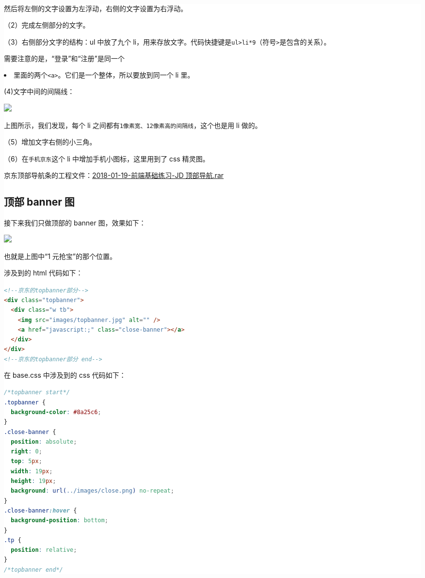 然后将左侧的文字设置为左浮动，右侧的文字设置为右浮动。

（2）完成左侧部分的文字。

（3）右侧部分文字的结构：ul 中放了九个 li，用来存放文字。代码快捷键是`ul>li*9`（符号`>`是包含的关系）。

需要注意的是，“登录”和“注册”是同一个<li />里面的两个`<a>`。它们是一个整体，所以要放到同一个 li 里。

(4)文字中间的间隔线：

![](http://img.smyhvae.com/20180119_1503.png)

上图所示，我们发现，每个 li 之间都有`1像素宽、12像素高的间隔线`，这个也是用 li 做的。

（5）增加文字右侧的小三角。

（6）在`手机京东`这个 li 中增加手机小图标，这里用到了 css 精灵图。

京东顶部导航条的工程文件：[2018-01-19-前端基础练习-JD 顶部导航.rar](https://github.com/qianguyihao/web-resource/blob/main/project/2018-01-19-%E5%89%8D%E7%AB%AF%E5%9F%BA%E7%A1%80%E7%BB%83%E4%B9%A0-JD%E9%A1%B6%E9%83%A8%E5%AF%BC%E8%88%AA.rar)

## 顶部 banner 图

接下来我们只做顶部的 banner 图，效果如下：

![](http://img.smyhvae.com/20180122_1020.png)

也就是上图中“1 元抢宝”的那个位置。

涉及到的 html 代码如下：

```html
<!--京东的topbanner部分-->
<div class="topbanner">
  <div class="w tb">
    <img src="images/topbanner.jpg" alt="" />
    <a href="javascript:;" class="close-banner"></a>
  </div>
</div>
<!--京东的topbanner部分 end-->
```

在 base.css 中涉及到的 css 代码如下：

```css
/*topbanner start*/
.topbanner {
  background-color: #8a25c6;
}
.close-banner {
  position: absolute;
  right: 0;
  top: 5px;
  width: 19px;
  height: 19px;
  background: url(../images/close.png) no-repeat;
}
.close-banner:hover {
  background-position: bottom;
}
.tp {
  position: relative;
}
/*topbanner end*/
```
